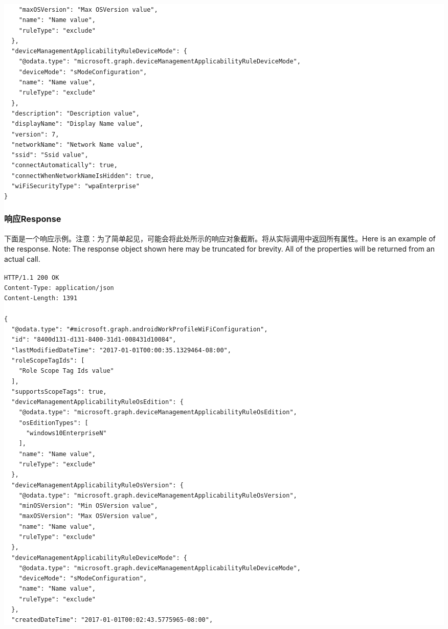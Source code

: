 ``` http
    "maxOSVersion": "Max OSVersion value",
    "name": "Name value",
    "ruleType": "exclude"
  },
  "deviceManagementApplicabilityRuleDeviceMode": {
    "@odata.type": "microsoft.graph.deviceManagementApplicabilityRuleDeviceMode",
    "deviceMode": "sModeConfiguration",
    "name": "Name value",
    "ruleType": "exclude"
  },
  "description": "Description value",
  "displayName": "Display Name value",
  "version": 7,
  "networkName": "Network Name value",
  "ssid": "Ssid value",
  "connectAutomatically": true,
  "connectWhenNetworkNameIsHidden": true,
  "wiFiSecurityType": "wpaEnterprise"
}
```

### <a name="response"></a><span data-ttu-id="768c0-202">响应</span><span class="sxs-lookup"><span data-stu-id="768c0-202">Response</span></span>
<span data-ttu-id="768c0-p115">下面是一个响应示例。注意：为了简单起见，可能会将此处所示的响应对象截断。将从实际调用中返回所有属性。</span><span class="sxs-lookup"><span data-stu-id="768c0-p115">Here is an example of the response. Note: The response object shown here may be truncated for brevity. All of the properties will be returned from an actual call.</span></span>
``` http
HTTP/1.1 200 OK
Content-Type: application/json
Content-Length: 1391

{
  "@odata.type": "#microsoft.graph.androidWorkProfileWiFiConfiguration",
  "id": "8400d131-d131-8400-31d1-008431d10084",
  "lastModifiedDateTime": "2017-01-01T00:00:35.1329464-08:00",
  "roleScopeTagIds": [
    "Role Scope Tag Ids value"
  ],
  "supportsScopeTags": true,
  "deviceManagementApplicabilityRuleOsEdition": {
    "@odata.type": "microsoft.graph.deviceManagementApplicabilityRuleOsEdition",
    "osEditionTypes": [
      "windows10EnterpriseN"
    ],
    "name": "Name value",
    "ruleType": "exclude"
  },
  "deviceManagementApplicabilityRuleOsVersion": {
    "@odata.type": "microsoft.graph.deviceManagementApplicabilityRuleOsVersion",
    "minOSVersion": "Min OSVersion value",
    "maxOSVersion": "Max OSVersion value",
    "name": "Name value",
    "ruleType": "exclude"
  },
  "deviceManagementApplicabilityRuleDeviceMode": {
    "@odata.type": "microsoft.graph.deviceManagementApplicabilityRuleDeviceMode",
    "deviceMode": "sModeConfiguration",
    "name": "Name value",
    "ruleType": "exclude"
  },
  "createdDateTime": "2017-01-01T00:02:43.5775965-08:00",
```